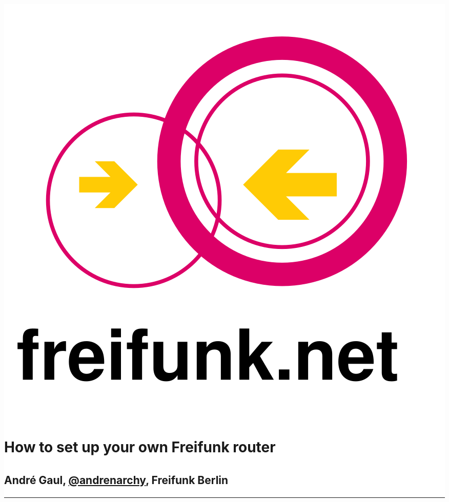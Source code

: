 # 

![freifunk](freifunk.svg)

# How to set up your own Freifunk router
## André Gaul, [@andrenarchy](https://twitter.com/andrenarchy), Freifunk Berlin

---
